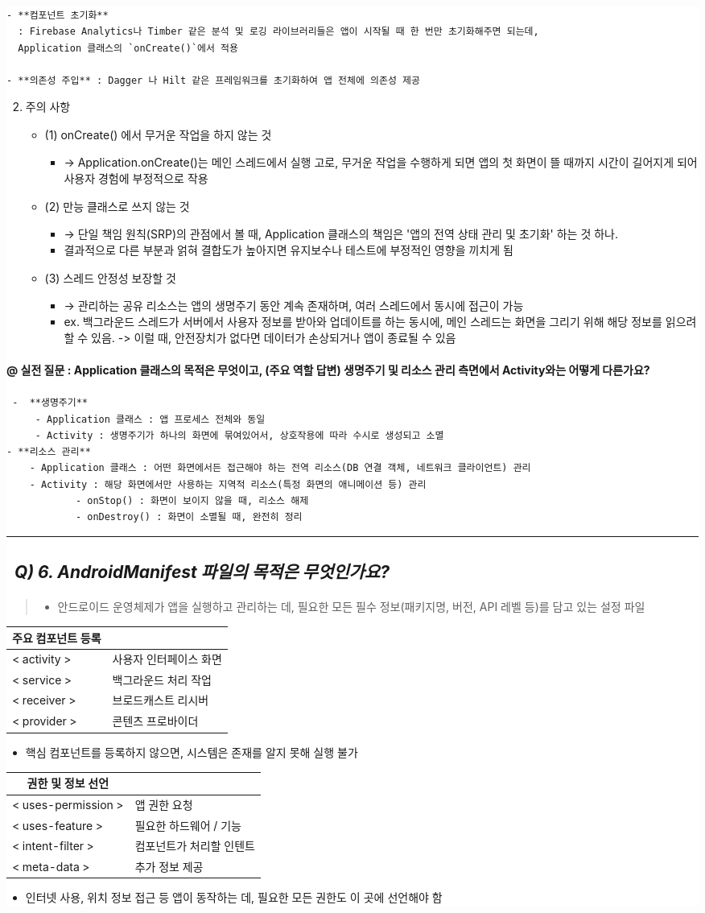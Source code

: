 	- **컴포넌트 초기화** 
	  : Firebase Analytics나 Timber 같은 분석 및 로깅 라이브러리들은 앱이 시작될 때 한 번만 초기화해주면 되는데, 
	  Application 클래스의 `onCreate()`에서 적용
	  
	- **의존성 주입** : Dagger 나 Hilt 같은 프레임워크를 초기화하여 앱 전체에 의존성 제공
2.  주의 사항
	-  (1) onCreate() 에서 무거운 작업을 하지 않는 것
		- → Application.onCreate()는 메인 스레드에서 실행 
		  고로, 무거운 작업을 수행하게 되면 앱의 첫 화면이 뜰 때까지 시간이 길어지게 되어 사용자 경험에 부정적으로 작용
		  
	- (2) 만능 클래스로 쓰지 않는 것
		- → 단일 책임 원칙(SRP)의 관점에서 볼 때, 
		  Application 클래스의 책임은 '앱의 전역 상태 관리 및 초기화' 하는 것 하나.
		- 결과적으로 다른 부분과 얽혀 결합도가 높아지면 유지보수나 테스트에 부정적인 영향을 끼치게 됨
		  
	- (3) 스레드 안정성 보장할 것
		- → 관리하는 공유 리소스는 앱의 생명주기 동안 계속 존재하며, 여러 스레드에서 동시에 접근이 가능
		- ex. 백그라운드 스레드가 서버에서 사용자 정보를 받아와 업데이트를 하는 동시에, 
		  메인 스레드는 화면을 그리기 위해 해당 정보를 읽으려 할 수 있음.
		  -> 이럴 때, 안전장치가 없다면 데이터가 손상되거나 앱이 종료될 수 있음

#### @ **실전 질문 : Application 클래스의 목적은 무엇이고, (주요 역할 답변) 생명주기 및 리소스 관리 측면에서 Activity와는 어떻게 다른가요?**

	 -  **생명주기**
		 - Application 클래스 : 앱 프로세스 전체와 동일
		 - Activity : 생명주기가 하나의 화면에 묶여있어서, 상호작용에 따라 수시로 생성되고 소멸
	- **리소스 관리**
		- Application 클래스 : 어떤 화면에서든 접근해야 하는 전역 리소스(DB 연결 객체, 네트워크 클라이언트) 관리
		- Activity : 해당 화면에서만 사용하는 지역적 리소스(특정 화면의 애니메이션 등) 관리
				- onStop() : 화면이 보이지 않을 때, 리소스 해제
				- onDestroy() : 화면이 소멸될 때, 완전히 정리


  -------------------

##    ***Q) 6. AndroidManifest 파일의 목적은 무엇인가요?***

> - 안드로이드 운영체제가 앱을 실행하고 관리하는 데, 필요한 모든 필수 정보(패키지명, 버전, API 레벨 등)를 담고 있는 설정 파일

| 주요 컴포넌트 등록   |              |
| ------------ | ------------ |
| < activity > | 사용자 인터페이스 화면 |
| < service >  | 백그라운드 처리 작업  |
| < receiver > | 브로드캐스트 리시버   |
| < provider > | 콘텐츠 프로바이더    |
- 핵심 컴포넌트를 등록하지 않으면, 시스템은 존재를 알지 못해 실행 불가

| 권한 및 정보 선언          |               |
| ------------------- | ------------- |
| < uses-permission > | 앱 권한 요청       |
| < uses-feature >    | 필요한 하드웨어 / 기능 |
| < intent-filter >   | 컴포넌트가 처리할 인텐트 |
| < meta-data >       | 추가 정보 제공      |
- 인터넷 사용, 위치 정보 접근 등 앱이 동작하는 데, 필요한 모든 권한도 이 곳에 선언해야 함
